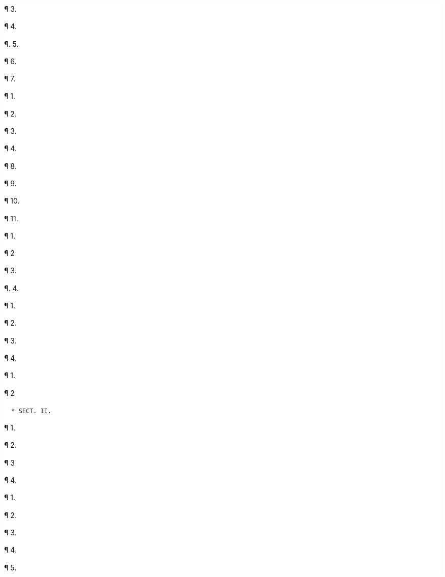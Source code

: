 ¶ 3.

¶ 4.

¶. 5.

¶ 6.

¶ 7.

¶ 1.

¶ 2. 

¶ 3.

¶ 4. 

¶ 8.

¶ 9.

¶ 10.

¶ 11.

¶ 1. 

¶ 2 

¶ 3.

¶. 4.

¶ 1.

¶ 2.

¶ 3.

¶ 4.

¶ 1. 

¶ 2 

      * SECT. II.

¶ 1. 

¶ 2. 

¶ 3

¶ 4. 

¶ 1.

¶ 2.

¶ 3.

¶ 4.

¶ 5.
